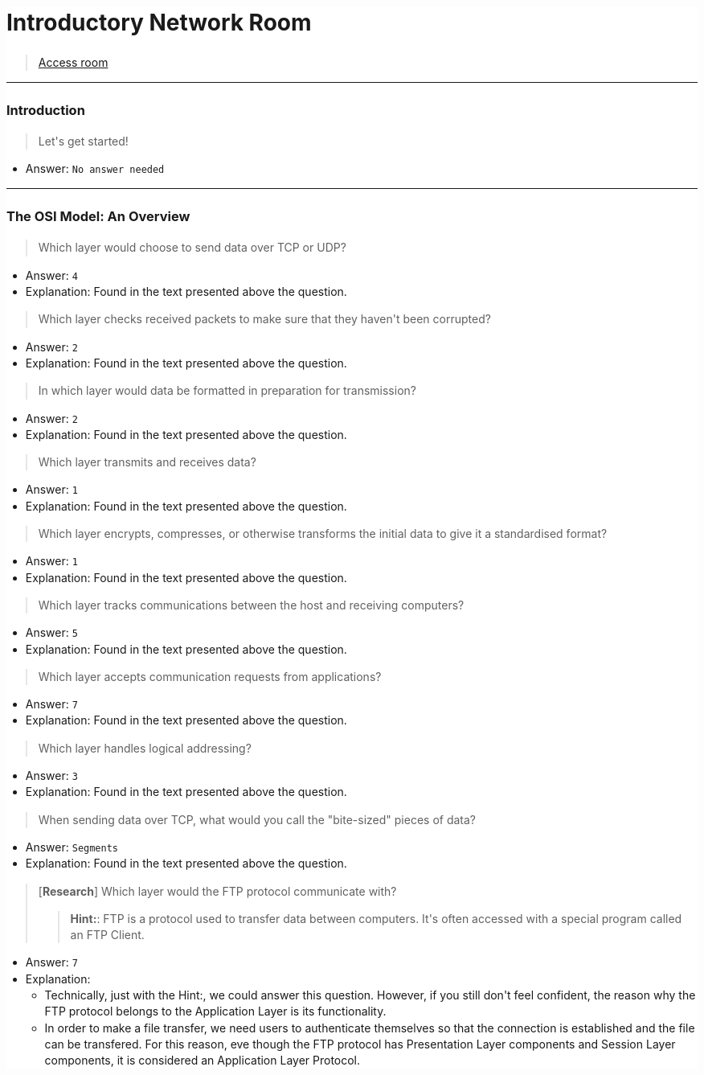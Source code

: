 # **Introductory Network Room**
> [Access room](https://tryhackme.com/room/introtonetworking)
---

### **Introduction**
> Let's get started!
- Answer: `No answer needed`
---

### **The OSI Model: An Overview**
> Which layer would choose to send data over TCP or UDP?
- Answer: `4`
- Explanation: Found in the text presented above the question.

> Which layer checks received packets to make sure that they haven't been corrupted?
- Answer: `2`
- Explanation: Found in the text presented above the question.    

> In which layer would data be formatted in preparation for transmission?
- Answer: `2`
- Explanation: Found in the text presented above the question.    

> Which layer transmits and receives data?
- Answer: `1`
- Explanation: Found in the text presented above the question.    

> Which layer encrypts, compresses, or otherwise transforms the initial data to give it a standardised format?
- Answer: `1`
- Explanation: Found in the text presented above the question.    

> Which layer tracks communications between the host and receiving computers?
- Answer: `5`
- Explanation: Found in the text presented above the question.    

> Which layer accepts communication requests from applications?
- Answer: `7`
- Explanation: Found in the text presented above the question.    

> Which layer handles logical addressing?
- Answer: `3`
- Explanation: Found in the text presented above the question.    

> When sending data over TCP, what would you call the "bite-sized" pieces of data?
- Answer: `Segments`
- Explanation: Found in the text presented above the question.    

> [**Research**] Which layer would the FTP protocol communicate with?
>> **Hint:**: FTP is a protocol used to transfer data between computers. It's often accessed with a special program called an FTP Client.
- Answer: `7`
- Explanation: 
    - Technically, just with the Hint:, we could answer this question. However, if you still don't feel confident, the reason why the FTP protocol belongs to the Application Layer is its functionality. 
    - In order to make a file transfer, we need users to authenticate themselves so that the connection is established and the file can be transfered. For this reason, eve though the FTP protocol has Presentation Layer components and Session Layer components, it is considered an Application Layer Protocol. 

